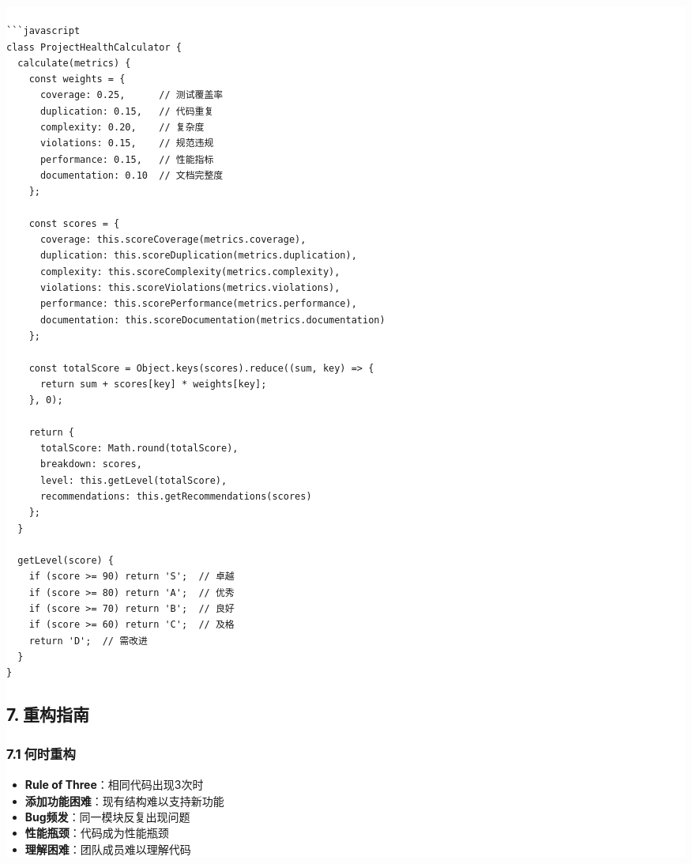 ```

```javascript
class ProjectHealthCalculator {
  calculate(metrics) {
    const weights = {
      coverage: 0.25,      // 测试覆盖率
      duplication: 0.15,   // 代码重复
      complexity: 0.20,    // 复杂度
      violations: 0.15,    // 规范违规
      performance: 0.15,   // 性能指标
      documentation: 0.10  // 文档完整度
    };
    
    const scores = {
      coverage: this.scoreCoverage(metrics.coverage),
      duplication: this.scoreDuplication(metrics.duplication),
      complexity: this.scoreComplexity(metrics.complexity),
      violations: this.scoreViolations(metrics.violations),
      performance: this.scorePerformance(metrics.performance),
      documentation: this.scoreDocumentation(metrics.documentation)
    };
    
    const totalScore = Object.keys(scores).reduce((sum, key) => {
      return sum + scores[key] * weights[key];
    }, 0);
    
    return {
      totalScore: Math.round(totalScore),
      breakdown: scores,
      level: this.getLevel(totalScore),
      recommendations: this.getRecommendations(scores)
    };
  }
  
  getLevel(score) {
    if (score >= 90) return 'S';  // 卓越
    if (score >= 80) return 'A';  // 优秀
    if (score >= 70) return 'B';  // 良好
    if (score >= 60) return 'C';  // 及格
    return 'D';  // 需改进
  }
}
```

## 7. 重构指南

### 7.1 何时重构

- **Rule of Three**：相同代码出现3次时
- **添加功能困难**：现有结构难以支持新功能
- **Bug频发**：同一模块反复出现问题
- **性能瓶颈**：代码成为性能瓶颈
- **理解困难**：团队成员难以理解代码
